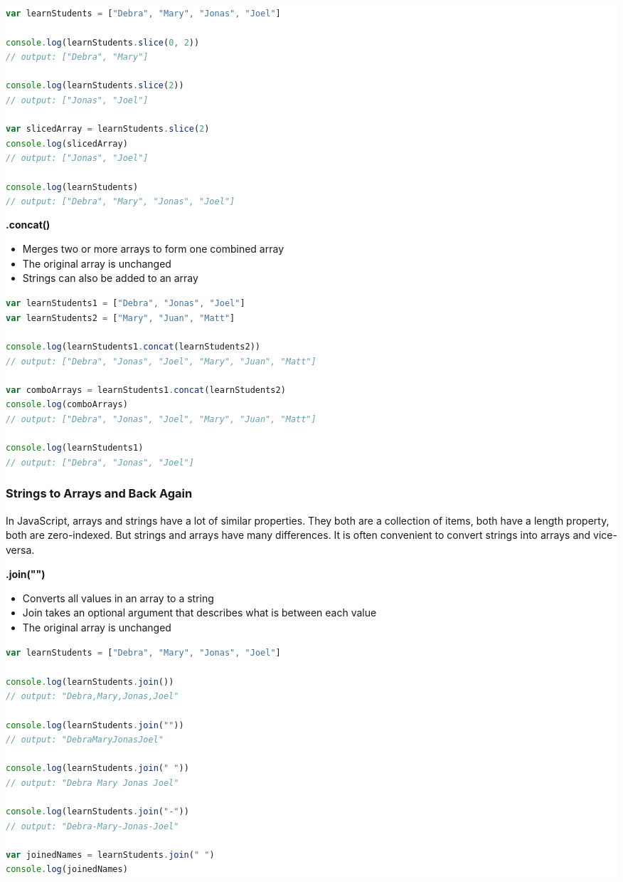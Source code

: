 ```javascript
var learnStudents = ["Debra", "Mary", "Jonas", "Joel"]

console.log(learnStudents.slice(0, 2))
// output: ["Debra", "Mary"]

console.log(learnStudents.slice(2))
// output: ["Jonas", "Joel"]

var slicedArray = learnStudents.slice(2)
console.log(slicedArray)
// output: ["Jonas", "Joel"]

console.log(learnStudents)
// output: ["Debra", "Mary", "Jonas", "Joel"]
```

**.concat()**

- Merges two or more arrays to form one combined array
- The original array is unchanged
- Strings can also be added to an array

```javascript
var learnStudents1 = ["Debra", "Jonas", "Joel"]
var learnStudents2 = ["Mary", "Juan", "Matt"]

console.log(learnStudents1.concat(learnStudents2))
// output: ["Debra", "Jonas", "Joel", "Mary", "Juan", "Matt"]

var comboArrays = learnStudents1.concat(learnStudents2)
console.log(comboArrays)
// output: ["Debra", "Jonas", "Joel", "Mary", "Juan", "Matt"]

console.log(learnStudents1)
// output: ["Debra", "Jonas", "Joel"]
```

### Strings to Arrays and Back Again

In JavaScript, arrays and strings have a lot of similar properties. They both are a collection of items, both have a length property, both are zero-indexed. But strings and arrays have many differences. It is often convenient to convert strings into arrays and vice-versa.

**.join("")**

- Converts all values in an array to a string
- Join takes an optional argument that describes what is between each value
- The original array is unchanged

```javascript
var learnStudents = ["Debra", "Mary", "Jonas", "Joel"]

console.log(learnStudents.join())
// output: "Debra,Mary,Jonas,Joel"

console.log(learnStudents.join(""))
// output: "DebraMaryJonasJoel"

console.log(learnStudents.join(" "))
// output: "Debra Mary Jonas Joel"

console.log(learnStudents.join("-"))
// output: "Debra-Mary-Jonas-Joel"

var joinedNames = learnStudents.join(" ")
console.log(joinedNames)
```